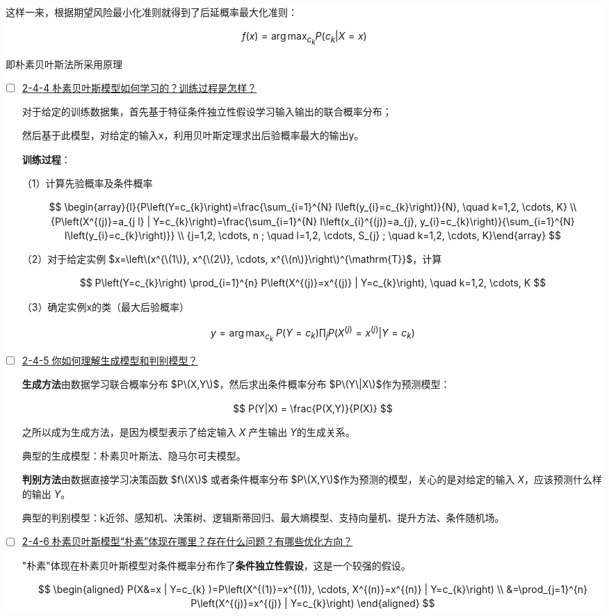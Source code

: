  这样一来，根据期望风险最小化准则就得到了后延概率最大化准则：

  $$
  f(x)=\arg \max _{c_{k}} P\left(c_{k} | X=x\right)
  $$

  即朴素贝叶斯法所采用原理

* [ ] [2-4-4 朴素贝叶斯模型如何学习的？训练过程是怎样？]()

  对于给定的训练数据集，首先基于特征条件独立性假设学习输入输出的联合概率分布；

  然后基于此模型，对给定的输入x，利用贝叶斯定理求出后验概率最大的输出y。

  **训练过程**：

  （1）计算先验概率及条件概率

  $$
  \begin{array}{l}{P\left(Y=c_{k}\right)=\frac{\sum_{i=1}^{N} I\left(y_{i}=c_{k}\right)}{N}, \quad k=1,2, \cdots, K} \\ {P\left(X^{(j)}=a_{j l} | Y=c_{k}\right)=\frac{\sum_{i=1}^{N} I\left(x_{i}^{(j)}=a_{j}, y_{i}=c_{k}\right)}{\sum_{i=1}^{N} I\left(y_{i}=c_{k}\right)}} \\ {j=1,2, \cdots, n ; \quad l=1,2, \cdots, S_{j} ; \quad k=1,2, \cdots, K}\end{array}
  $$

  （2）对于给定实例 $x=\left\(x^{\(1\)}, x^{\(2\)}, \cdots, x^{\(n\)}\right\)^{\mathrm{T}}$，计算

  $$
  P\left(Y=c_{k}\right) \prod_{i=1}^{n} P\left(X^{(j)}=x^{(j)} | Y=c_{k}\right), \quad k=1,2, \cdots, K
  $$

  （3）确定实例x的类（最大后验概率）

  $$
  y = \arg\max_{c_k}\ P(Y=c_k)\prod_{j}P(X^{(j)}=x^{(j)}|Y=c_k)
  $$

* [ ] [2-4-5 你如何理解生成模型和判别模型？]()

  **生成方法**由数据学习联合概率分布 $P\(X,Y\)$，然后求出条件概率分布 $P\(Y\|X\)$作为预测模型：

  $$
  P(Y|X) = \frac{P(X,Y)}{P(X)}
  $$

  之所以成为生成方法，是因为模型表示了给定输入 $X$ 产生输出 $Y$的生成关系。

  典型的生成模型：朴素贝叶斯法、隐马尔可夫模型。

  **判别方法**由数据直接学习决策函数 $f\(X\)$ 或者条件概率分布 $P\(X,Y\)$作为预测的模型，关心的是对给定的输入 $X$，应该预测什么样的输出 $Y$。

  典型的判别模型：k近邻、感知机、决策树、逻辑斯蒂回归、最大熵模型、支持向量机、提升方法、条件随机场。

* [ ] [2-4-6 朴素贝叶斯模型“朴素”体现在哪里？存在什么问题？有哪些优化方向？]()

  "朴素"体现在朴素贝叶斯模型对条件概率分布作了**条件独立性假设**，这是一个较强的假设。

  $$
  \begin{aligned} P(X&=x | Y=c_{k} )=P\left(X^{(1)}=x^{(1)}, \cdots, X^{(n)}=x^{(n)} | Y=c_{k}\right) \\ &=\prod_{j=1}^{n} P\left(X^{(j)}=x^{(j)} | Y=c_{k}\right) \end{aligned}
  $$
